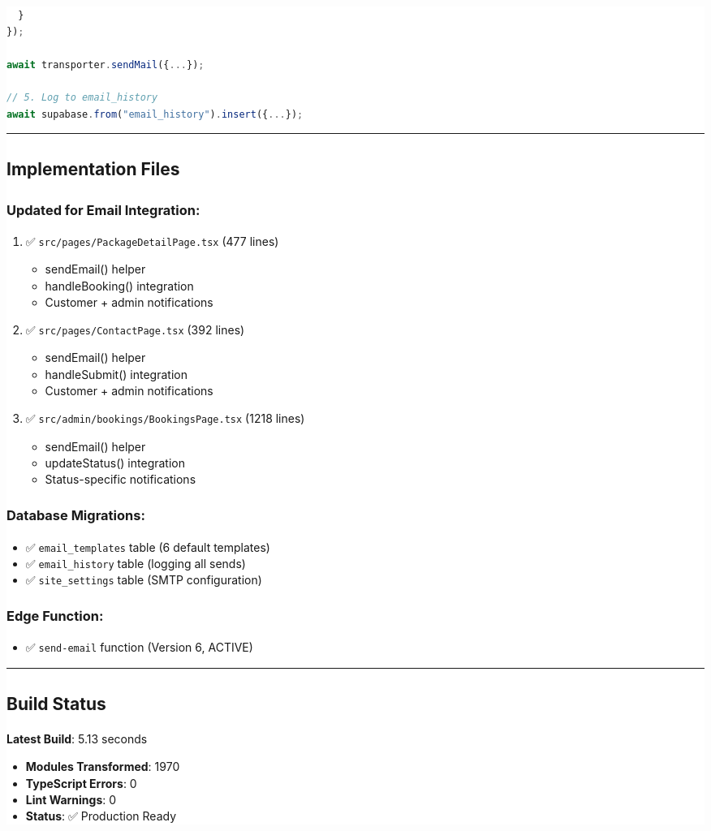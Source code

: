 ```typescript
  }
});

await transporter.sendMail({...});

// 5. Log to email_history
await supabase.from("email_history").insert({...});
```

---

## Implementation Files

### Updated for Email Integration:

1. ✅ `src/pages/PackageDetailPage.tsx` (477 lines)

   - sendEmail() helper
   - handleBooking() integration
   - Customer + admin notifications

2. ✅ `src/pages/ContactPage.tsx` (392 lines)

   - sendEmail() helper
   - handleSubmit() integration
   - Customer + admin notifications

3. ✅ `src/admin/bookings/BookingsPage.tsx` (1218 lines)
   - sendEmail() helper
   - updateStatus() integration
   - Status-specific notifications

### Database Migrations:

- ✅ `email_templates` table (6 default templates)
- ✅ `email_history` table (logging all sends)
- ✅ `site_settings` table (SMTP configuration)

### Edge Function:

- ✅ `send-email` function (Version 6, ACTIVE)

---

## Build Status

**Latest Build**: 5.13 seconds

- **Modules Transformed**: 1970
- **TypeScript Errors**: 0
- **Lint Warnings**: 0
- **Status**: ✅ Production Ready
